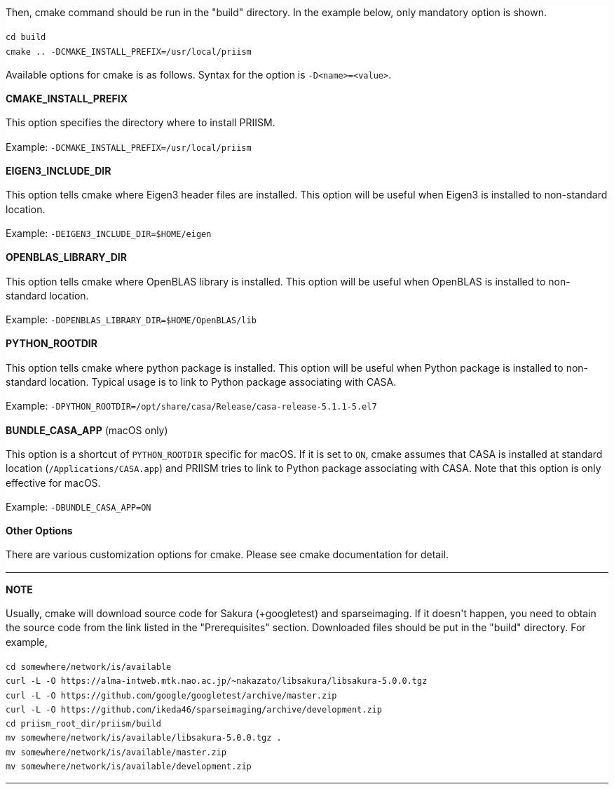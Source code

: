 Then, cmake command should be run in the "build" directory. In the example below, 
only mandatory option is shown.

    cd build
    cmake .. -DCMAKE_INSTALL_PREFIX=/usr/local/priism 
    
Available options for cmake is as follows. Syntax for the option is `-D<name>=<value>`.

**CMAKE_INSTALL_PREFIX**

This option specifies the directory where to install PRIISM.

Example: `-DCMAKE_INSTALL_PREFIX=/usr/local/priism`

**EIGEN3_INCLUDE_DIR**

This option tells cmake where Eigen3 header files are installed. 
This option will be useful when Eigen3 is installed to non-standard location.

Example: `-DEIGEN3_INCLUDE_DIR=$HOME/eigen`

**OPENBLAS_LIBRARY_DIR**

This option tells cmake where OpenBLAS library is installed. 
This option will be useful when OpenBLAS is installed to non-standard location.

Example: `-DOPENBLAS_LIBRARY_DIR=$HOME/OpenBLAS/lib`

**PYTHON_ROOTDIR**

This option tells cmake where python package is installed.
This option will be useful when Python package is installed to non-standard location. 
Typical usage is to link to Python package associating with CASA.

Example: `-DPYTHON_ROOTDIR=/opt/share/casa/Release/casa-release-5.1.1-5.el7`

**BUNDLE_CASA_APP** (macOS only)

This option is a shortcut of `PYTHON_ROOTDIR` specific for macOS. 
If it is set to `ON`, cmake assumes that CASA is installed at standard location (`/Applications/CASA.app`) 
and PRIISM tries to link to Python package associating with CASA.
Note that this option is only effective for macOS.

Example: `-DBUNDLE_CASA_APP=ON`

**Other Options**

There are various customization options for cmake. Please see cmake documentation for detail.

---
**NOTE**

Usually, cmake will download source code for Sakura (+googletest) and sparseimaging. 
If it doesn't happen, you need to obtain the source code from the link listed in the "Prerequisites" section. 
Downloaded files should be put in the "build" directory. For example,

    cd somewhere/network/is/available
    curl -L -O https://alma-intweb.mtk.nao.ac.jp/~nakazato/libsakura/libsakura-5.0.0.tgz
    curl -L -O https://github.com/google/googletest/archive/master.zip
    curl -L -O https://github.com/ikeda46/sparseimaging/archive/development.zip
    cd priism_root_dir/priism/build
    mv somewhere/network/is/available/libsakura-5.0.0.tgz .
    mv somewhere/network/is/available/master.zip
    mv somewhere/network/is/available/development.zip
    
---